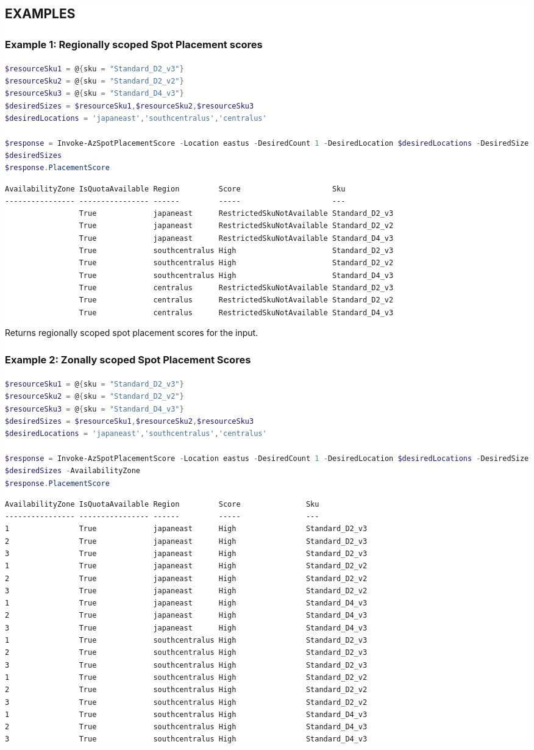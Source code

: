 ## EXAMPLES

### Example 1: Regionally scoped Spot Placement scores
```powershell
$resourceSku1 = @{sku = "Standard_D2_v3"}
$resourceSku2 = @{sku = "Standard_D2_v2"}
$resourceSku3 = @{sku = "Standard_D4_v3"}
$desiredSizes = $resourceSku1,$resourceSku2,$resourceSku3
$desiredLocations = 'japaneast','southcentralus','centralus'

$response = Invoke-AzSpotPlacementScore -Location eastus -DesiredCount 1 -DesiredLocation $desiredLocations -DesiredSize $desiredSizes
$response.PlacementScore
```

```output
AvailabilityZone IsQuotaAvailable Region         Score                     Sku
---------------- ---------------- ------         -----                     ---
                 True             japaneast      RestrictedSkuNotAvailable Standard_D2_v3
                 True             japaneast      RestrictedSkuNotAvailable Standard_D2_v2
                 True             japaneast      RestrictedSkuNotAvailable Standard_D4_v3
                 True             southcentralus High                      Standard_D2_v3
                 True             southcentralus High                      Standard_D2_v2
                 True             southcentralus High                      Standard_D4_v3
                 True             centralus      RestrictedSkuNotAvailable Standard_D2_v3
                 True             centralus      RestrictedSkuNotAvailable Standard_D2_v2
                 True             centralus      RestrictedSkuNotAvailable Standard_D4_v3
```

Returns regionally scoped spot placement scores for the input.

### Example 2: Zonally scoped Spot Placement Scores
```powershell
$resourceSku1 = @{sku = "Standard_D2_v3"}
$resourceSku2 = @{sku = "Standard_D2_v2"}
$resourceSku3 = @{sku = "Standard_D4_v3"}
$desiredSizes = $resourceSku1,$resourceSku2,$resourceSku3
$desiredLocations = 'japaneast','southcentralus','centralus'

$response = Invoke-AzSpotPlacementScore -Location eastus -DesiredCount 1 -DesiredLocation $desiredLocations -DesiredSize $desiredSizes -AvailabilityZone
$response.PlacementScore
```

```output
AvailabilityZone IsQuotaAvailable Region         Score               Sku
---------------- ---------------- ------         -----               ---
1                True             japaneast      High                Standard_D2_v3
2                True             japaneast      High                Standard_D2_v3
3                True             japaneast      High                Standard_D2_v3
1                True             japaneast      High                Standard_D2_v2
2                True             japaneast      High                Standard_D2_v2
3                True             japaneast      High                Standard_D2_v2
1                True             japaneast      High                Standard_D4_v3
2                True             japaneast      High                Standard_D4_v3
3                True             japaneast      High                Standard_D4_v3
1                True             southcentralus High                Standard_D2_v3
2                True             southcentralus High                Standard_D2_v3
3                True             southcentralus High                Standard_D2_v3
1                True             southcentralus High                Standard_D2_v2
2                True             southcentralus High                Standard_D2_v2
3                True             southcentralus High                Standard_D2_v2
1                True             southcentralus High                Standard_D4_v3
2                True             southcentralus High                Standard_D4_v3
3                True             southcentralus High                Standard_D4_v3
```